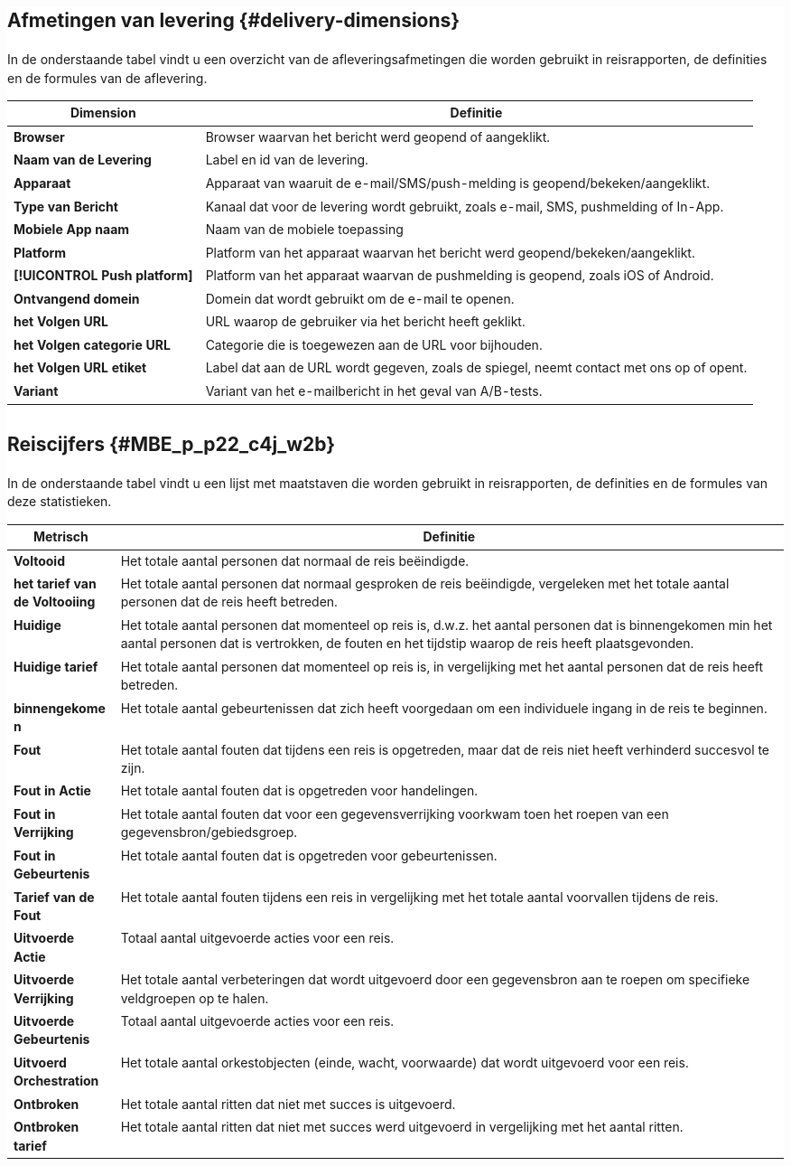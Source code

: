 ## Afmetingen van levering {#delivery-dimensions}

In de onderstaande tabel vindt u een overzicht van de afleveringsafmetingen die worden gebruikt in reisrapporten, de definities en de formules van de aflevering.

| Dimension | Definitie |
|--- |--- |
| **Browser** | Browser waarvan het bericht werd geopend of aangeklikt. |
| **Naam van de Levering** | Label en id van de levering. |
| **Apparaat** | Apparaat van waaruit de e-mail/SMS/push-melding is geopend/bekeken/aangeklikt. |
| **Type van Bericht** | Kanaal dat voor de levering wordt gebruikt, zoals e-mail, SMS, pushmelding of In-App. |
| **Mobiele App naam** | Naam van de mobiele toepassing |
| **Platform** | Platform van het apparaat waarvan het bericht werd geopend/bekeken/aangeklikt. |
| **[!UICONTROL Push platform]** | Platform van het apparaat waarvan de pushmelding is geopend, zoals iOS of Android. |
| **Ontvangend domein** | Domein dat wordt gebruikt om de e-mail te openen. |
| **het Volgen URL** | URL waarop de gebruiker via het bericht heeft geklikt. |
| **het Volgen categorie URL** | Categorie die is toegewezen aan de URL voor bijhouden. |
| **het Volgen URL etiket** | Label dat aan de URL wordt gegeven, zoals de spiegel, neemt contact met ons op of opent. |
| **Variant** | Variant van het e-mailbericht in het geval van A/B-tests. |

## Reiscijfers {#MBE_p_p22_c4j_w2b}

In de onderstaande tabel vindt u een lijst met maatstaven die worden gebruikt in reisrapporten, de definities en de formules van deze statistieken.

| Metrisch | Definitie |
|--- |---|
| **Voltooid** | Het totale aantal personen dat normaal de reis beëindigde. |
| **het tarief van de Voltooiing** | Het totale aantal personen dat normaal gesproken de reis beëindigde, vergeleken met het totale aantal personen dat de reis heeft betreden. |
| **Huidige** | Het totale aantal personen dat momenteel op reis is, d.w.z. het aantal personen dat is binnengekomen min het aantal personen dat is vertrokken, de fouten en het tijdstip waarop de reis heeft plaatsgevonden. |
| **Huidige tarief** | Het totale aantal personen dat momenteel op reis is, in vergelijking met het aantal personen dat de reis heeft betreden. |
| **binnengekomen** | Het totale aantal gebeurtenissen dat zich heeft voorgedaan om een individuele ingang in de reis te beginnen. |
| **Fout** | Het totale aantal fouten dat tijdens een reis is opgetreden, maar dat de reis niet heeft verhinderd succesvol te zijn. |
| **Fout in Actie** | Het totale aantal fouten dat is opgetreden voor handelingen. |
| **Fout in Verrijking** | Het totale aantal fouten dat voor een gegevensverrijking voorkwam toen het roepen van een gegevensbron/gebiedsgroep. |
| **Fout in Gebeurtenis** | Het totale aantal fouten dat is opgetreden voor gebeurtenissen. |
| **Tarief van de Fout** | Het totale aantal fouten tijdens een reis in vergelijking met het totale aantal voorvallen tijdens de reis. |
| **Uitvoerde Actie** | Totaal aantal uitgevoerde acties voor een reis. |
| **Uitvoerde Verrijking** | Het totale aantal verbeteringen dat wordt uitgevoerd door een gegevensbron aan te roepen om specifieke veldgroepen op te halen. |
| **Uitvoerde Gebeurtenis** | Totaal aantal uitgevoerde acties voor een reis. |
| **Uitvoerd Orchestration** | Het totale aantal orkestobjecten (einde, wacht, voorwaarde) dat wordt uitgevoerd voor een reis. |
| **Ontbroken** | Het totale aantal ritten dat niet met succes is uitgevoerd. |
| **Ontbroken tarief** | Het totale aantal ritten dat niet met succes werd uitgevoerd in vergelijking met het aantal ritten. |
